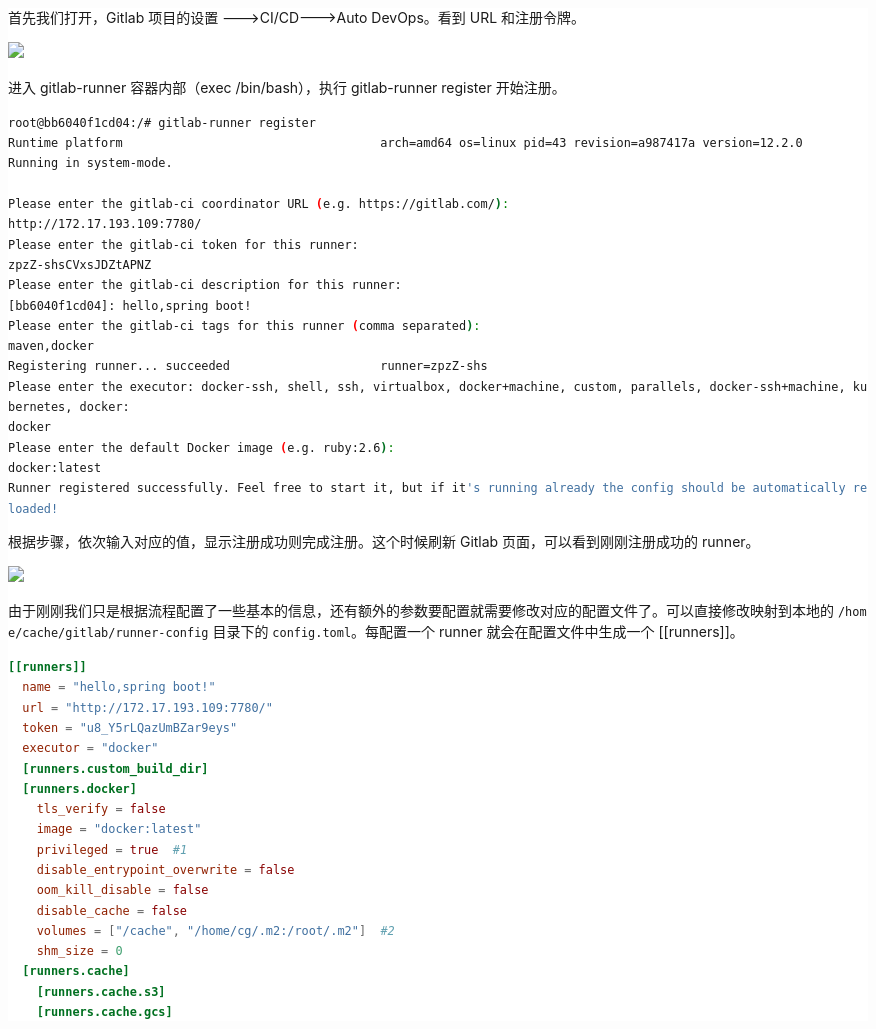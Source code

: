 首先我们打开，Gitlab 项目的设置 --->CI/CD--->Auto DevOps。看到 URL 和注册令牌。

![]( https://blog-20190524.oss-cn-hangzhou.aliyuncs.com/images/docker-gitlab-ci-deploy-springboot-project/1569323287879.png)



进入 gitlab-runner 容器内部（exec /bin/bash），执行 gitlab-runner register 开始注册。

```bash
root@bb6040f1cd04:/# gitlab-runner register
Runtime platform                                    arch=amd64 os=linux pid=43 revision=a987417a version=12.2.0
Running in system-mode.

Please enter the gitlab-ci coordinator URL (e.g. https://gitlab.com/):
http://172.17.193.109:7780/
Please enter the gitlab-ci token for this runner:
zpzZ-shsCVxsJDZtAPNZ
Please enter the gitlab-ci description for this runner:
[bb6040f1cd04]: hello,spring boot!
Please enter the gitlab-ci tags for this runner (comma separated):
maven,docker
Registering runner... succeeded                     runner=zpzZ-shs
Please enter the executor: docker-ssh, shell, ssh, virtualbox, docker+machine, custom, parallels, docker-ssh+machine, kubernetes, docker:
docker
Please enter the default Docker image (e.g. ruby:2.6):
docker:latest
Runner registered successfully. Feel free to start it, but if it's running already the config should be automatically reloaded!
```

根据步骤，依次输入对应的值，显示注册成功则完成注册。这个时候刷新 Gitlab 页面，可以看到刚刚注册成功的 runner。

![]( https://blog-20190524.oss-cn-hangzhou.aliyuncs.com/images/docker-gitlab-ci-deploy-springboot-project/1569323661605.png)

由于刚刚我们只是根据流程配置了一些基本的信息，还有额外的参数要配置就需要修改对应的配置文件了。可以直接修改映射到本地的 `/home/cache/gitlab/runner-config` 目录下的 `config.toml`。每配置一个 runner 就会在配置文件中生成一个 [[runners]]。

```toml
[[runners]]
  name = "hello,spring boot!"
  url = "http://172.17.193.109:7780/"
  token = "u8_Y5rLQazUmBZar9eys"
  executor = "docker"
  [runners.custom_build_dir]
  [runners.docker]
    tls_verify = false
    image = "docker:latest"
    privileged = true  #1
    disable_entrypoint_overwrite = false
    oom_kill_disable = false
    disable_cache = false
    volumes = ["/cache", "/home/cg/.m2:/root/.m2"]  #2
    shm_size = 0
  [runners.cache]
    [runners.cache.s3]
    [runners.cache.gcs]
```
